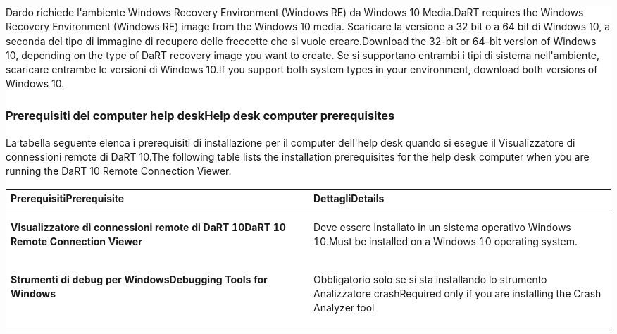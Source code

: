 <td align="left"><p><span data-ttu-id="9e280-124">Dardo richiede l'ambiente Windows Recovery Environment (Windows RE) da Windows 10 Media.</span><span class="sxs-lookup"><span data-stu-id="9e280-124">DaRT requires the Windows Recovery Environment (Windows RE) image from the Windows 10 media.</span></span> <span data-ttu-id="9e280-125">Scaricare la versione a 32 bit o a 64 bit di Windows 10, a seconda del tipo di immagine di recupero delle freccette che si vuole creare.</span><span class="sxs-lookup"><span data-stu-id="9e280-125">Download the 32-bit or 64-bit version of Windows 10, depending on the type of DaRT recovery image you want to create.</span></span> <span data-ttu-id="9e280-126">Se si supportano entrambi i tipi di sistema nell'ambiente, scaricare entrambe le versioni di Windows 10.</span><span class="sxs-lookup"><span data-stu-id="9e280-126">If you support both system types in your environment, download both versions of Windows 10.</span></span></p></td>
</tr>
</tbody>
</table>

 

### <span data-ttu-id="9e280-127">Prerequisiti del computer help desk</span><span class="sxs-lookup"><span data-stu-id="9e280-127">Help desk computer prerequisites</span></span>

<span data-ttu-id="9e280-128">La tabella seguente elenca i prerequisiti di installazione per il computer dell'help desk quando si esegue il Visualizzatore di connessioni remote di DaRT 10.</span><span class="sxs-lookup"><span data-stu-id="9e280-128">The following table lists the installation prerequisites for the help desk computer when you are running the DaRT 10 Remote Connection Viewer.</span></span>

<table>
<colgroup>
<col width="50%" />
<col width="50%" />
</colgroup>
<thead>
<tr class="header">
<th align="left"><span data-ttu-id="9e280-129">Prerequisiti</span><span class="sxs-lookup"><span data-stu-id="9e280-129">Prerequisite</span></span></th>
<th align="left"><span data-ttu-id="9e280-130">Dettagli</span><span class="sxs-lookup"><span data-stu-id="9e280-130">Details</span></span></th>
</tr>
</thead>
<tbody>
<tr class="odd">
<td align="left"><p><strong><span data-ttu-id="9e280-131">Visualizzatore di connessioni remote di DaRT 10</span><span class="sxs-lookup"><span data-stu-id="9e280-131">DaRT 10 Remote Connection Viewer</span></span></strong></p></td>
<td align="left"><p><span data-ttu-id="9e280-132">Deve essere installato in un sistema operativo Windows 10.</span><span class="sxs-lookup"><span data-stu-id="9e280-132">Must be installed on a Windows 10 operating system.</span></span></p></td>
</tr>
<tr class="even">
<td align="left"><p><strong><span data-ttu-id="9e280-133">Strumenti di debug per Windows</span><span class="sxs-lookup"><span data-stu-id="9e280-133">Debugging Tools for Windows</span></span></strong></p></td>
<td align="left"><p><span data-ttu-id="9e280-134">Obbligatorio solo se si sta installando lo strumento Analizzatore crash</span><span class="sxs-lookup"><span data-stu-id="9e280-134">Required only if you are installing the Crash Analyzer tool</span></span></p></td>
</tr>
</tbody>
</table>
